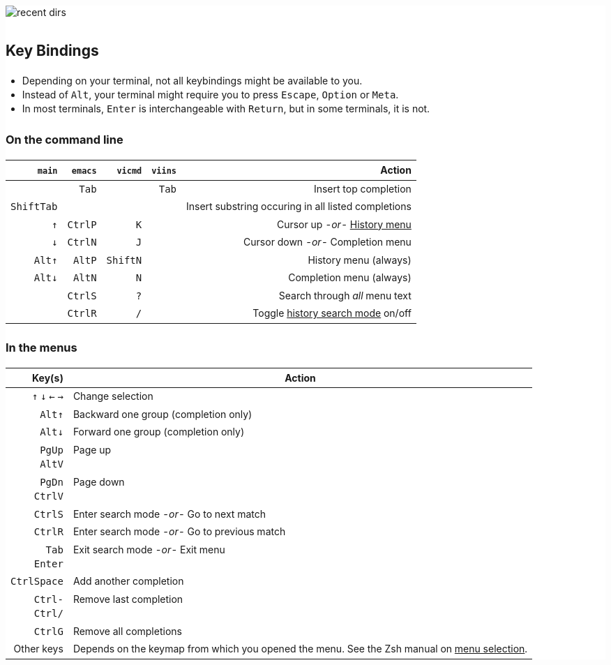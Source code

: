 ![recent dirs](.img/recent-dirs.png)

## Key Bindings

- Depending on your terminal, not all keybindings might be available to you.
- Instead of <kbd>Alt</kbd>, your terminal might require you to press
  <kbd>Escape</kbd>, <kbd>Option</kbd> or <kbd>Meta</kbd>.
- In most terminals, <kbd>Enter</kbd> is interchangeable with <kbd>Return</kbd>,
  but in some terminals, it is not.

### On the command line

|                         `main` |                     `emacs` |                      `vicmd` |        `viins` |                                                         Action |
| -----------------------------: | --------------------------: | ---------------------------: | -------------: | -------------------------------------------------------------: |
|                                |              <kbd>Tab</kbd> |                              | <kbd>Tab</kbd> |                                          Insert top completion |
| <kbd>Shift</kbd><kbd>Tab</kbd> |                             |                              |                |            Insert substring occuring in all listed completions |
|                   <kbd>↑</kbd> | <kbd>Ctrl</kbd><kbd>P</kbd> |                 <kbd>K</kbd> |                |                 Cursor up _-or-_ [History menu](#history-menu) |
|                   <kbd>↓</kbd> | <kbd>Ctrl</kbd><kbd>N</kbd> |                 <kbd>J</kbd> |                |                             Cursor down _-or-_ Completion menu |
|     <kbd>Alt</kbd><kbd>↑</kbd> |  <kbd>Alt</kbd><kbd>P</kbd> | <kbd>Shift</kbd><kbd>N</kbd> |                |                                          History menu (always) |
|     <kbd>Alt</kbd><kbd>↓</kbd> |  <kbd>Alt</kbd><kbd>N</kbd> |                 <kbd>N</kbd> |                |                                       Completion menu (always) |
|                                | <kbd>Ctrl</kbd><kbd>S</kbd> |                 <kbd>?</kbd> |                |                                 Search through _all_ menu text |
|                                | <kbd>Ctrl</kbd><kbd>R</kbd> |                 <kbd>/</kbd> |                | Toggle [history search mode](#real-time-history-search) on/off |

### In the menus

|                                                     Key(s) | Action                                                                                                                                                                |
| ---------------------------------------------------------: | --------------------------------------------------------------------------------------------------------------------------------------------------------------------- |
|        <kbd>↑</kbd> <kbd>↓</kbd> <kbd>←</kbd> <kbd>→</kbd> | Change selection                                                                                                                                                      |
|                                 <kbd>Alt</kbd><kbd>↑</kbd> | Backward one group (completion only)                                                                                                                                  |
|                                 <kbd>Alt</kbd><kbd>↓</kbd> | Forward one group (completion only)                                                                                                                                   |
|              <kbd>PgUp</kbd><br><kbd>Alt</kbd><kbd>V</kbd> | Page up                                                                                                                                                               |
|             <kbd>PgDn</kbd><br><kbd>Ctrl</kbd><kbd>V</kbd> | Page down                                                                                                                                                             |
|                                <kbd>Ctrl</kbd><kbd>S</kbd> | Enter search mode _-or-_ Go to next match                                                                                                                             |
|                                <kbd>Ctrl</kbd><kbd>R</kbd> | Enter search mode _-or-_ Go to previous match                                                                                                                         |
|                         <kbd>Tab</kbd><br><kbd>Enter</kbd> | Exit search mode _-or-_ Exit menu                                                                                                                                     |
|                            <kbd>Ctrl</kbd><kbd>Space</kbd> | Add another completion                                                                                                                                                |
| <kbd>Ctrl</kbd><kbd>-</kbd><br><kbd>Ctrl</kbd><kbd>/</kbd> | Remove last completion                                                                                                                                                |
|                                <kbd>Ctrl</kbd><kbd>G</kbd> | Remove all completions                                                                                                                                                |
|                                                 Other keys | Depends on the keymap from which you opened the menu. See the Zsh manual on [menu selection](https://zsh.sourceforge.io/Doc/Release/Zsh-Modules.html#Menu-selection). |
